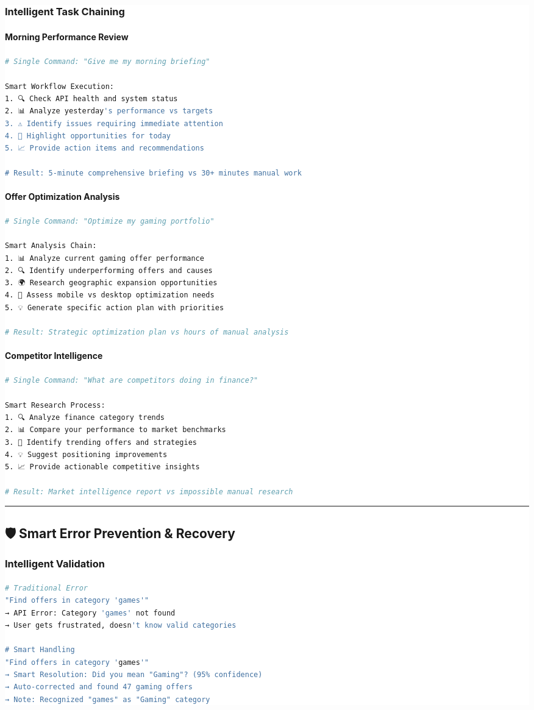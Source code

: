 ### **Intelligent Task Chaining**

#### **Morning Performance Review** 
```bash
# Single Command: "Give me my morning briefing"

Smart Workflow Execution:
1. 🔍 Check API health and system status
2. 📊 Analyze yesterday's performance vs targets  
3. ⚠️ Identify issues requiring immediate attention
4. 🎯 Highlight opportunities for today
5. 📈 Provide action items and recommendations

# Result: 5-minute comprehensive briefing vs 30+ minutes manual work
```

#### **Offer Optimization Analysis**
```bash
# Single Command: "Optimize my gaming portfolio"

Smart Analysis Chain:
1. 📊 Analyze current gaming offer performance
2. 🔍 Identify underperforming offers and causes
3. 🌍 Research geographic expansion opportunities  
4. 📱 Assess mobile vs desktop optimization needs
5. 💡 Generate specific action plan with priorities

# Result: Strategic optimization plan vs hours of manual analysis
```

#### **Competitor Intelligence**
```bash
# Single Command: "What are competitors doing in finance?"

Smart Research Process:
1. 🔍 Analyze finance category trends
2. 📊 Compare your performance to market benchmarks
3. 🎯 Identify trending offers and strategies
4. 💡 Suggest positioning improvements
5. 📈 Provide actionable competitive insights

# Result: Market intelligence report vs impossible manual research
```

---

## 🛡️ Smart Error Prevention & Recovery

### **Intelligent Validation**
```bash
# Traditional Error
"Find offers in category 'games'"
→ API Error: Category 'games' not found
→ User gets frustrated, doesn't know valid categories

# Smart Handling  
"Find offers in category 'games'"
→ Smart Resolution: Did you mean "Gaming"? (95% confidence)
→ Auto-corrected and found 47 gaming offers
→ Note: Recognized "games" as "Gaming" category
```
